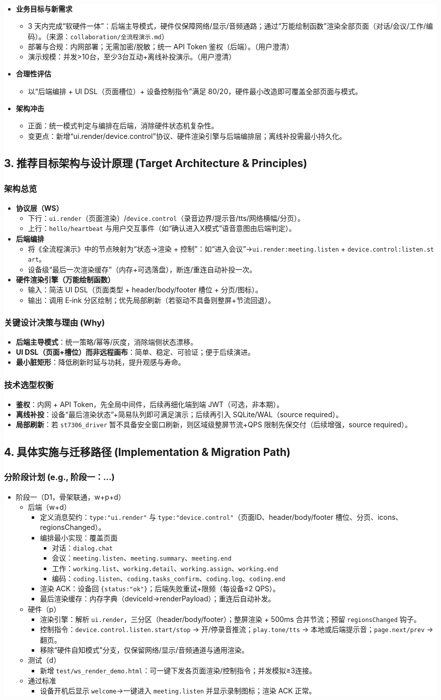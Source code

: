 - **业务目标与新需求**
  - 3 天内完成“软硬件一体”：后端主导模式，硬件仅保障网络/显示/音频通路；通过“万能绘制函数”渲染全部页面（对话/会议/工作/编码）。（来源：`collaboration/全流程演示.md`）
  - 部署与合规：内网部署；无需加密/脱敏；统一 API Token 鉴权（后端）。（用户澄清）
  - 演示规模：并发>10台，至少3台互动+离线补投演示。（用户澄清）

- **合理性评估**
  - 以“后端编排 + UI DSL（页面槽位）+ 设备控制指令”满足 80/20，硬件最小改造即可覆盖全部页面与模式。

- **架构冲击**
  - 正面：统一模式判定与编排在后端，消除硬件状态机复杂性。
  - 变更点：新增“ui.render/device.control”协议、硬件渲染引擎与后端编排层；离线补投需最小持久化。


## 3. 推荐目标架构与设计原理 (Target Architecture & Principles)

### 架构总览
- **协议层（WS）**
  - 下行：`ui.render`（页面渲染）/`device.control`（录音边界/提示音/tts/网络横幅/分页）。
  - 上行：`hello/heartbeat` 与用户交互事件（如“确认进入X模式”语音意图由后端判定）。
- **后端编排**
  - 将《全流程演示》中的节点映射为“状态→渲染 + 控制”：如“进入会议”→`ui.render:meeting.listen` + `device.control:listen.start`。
  - 设备级“最后一次渲染缓存”（内存+可选落盘），断连/重连自动补投一次。
- **硬件渲染引擎（万能绘制函数）**
  - 输入：简洁 UI DSL（页面类型 + header/body/footer 槽位 + 分页/图标）。
  - 输出：调用 E‑ink 分区绘制；优先局部刷新（若驱动不具备则整屏+节流回退）。

### 关键设计决策与理由 (Why)
- **后端主导模式**：统一策略/幂等/灰度，消除端侧状态漂移。
- **UI DSL（页面+槽位）而非远程画布**：简单、稳定、可验证；便于后续演进。
- **最小脏矩形**：降低刷新时延与功耗，提升观感与寿命。

### 技术选型权衡
- **鉴权**：内网 + API Token，先全局中间件，后续再细化端到端 JWT（可选，非本期）。
- **离线补投**：设备“最后渲染状态”+简易队列即可满足演示；后续再引入 SQLite/WAL（source required）。
- **局部刷新**：若 `st7306_driver` 暂不具备安全窗口刷新，则区域级整屏节流+QPS 限制先保交付（后续增强，source required）。


## 4. 具体实施与迁移路径 (Implementation & Migration Path)

### 分阶段计划 (e.g., 阶段一：...)
- 阶段一（D1，骨架联通，w+p+d）
  - 后端（w+d）
    - 定义消息契约：`type:"ui.render"` 与 `type:"device.control"`（页面ID、header/body/footer 槽位、分页、icons、regionsChanged）。
    - 编排最小实现：覆盖页面
      - 对话：`dialog.chat`
      - 会议：`meeting.listen`、`meeting.summary`、`meeting.end`
      - 工作：`working.list`、`working.detail`、`working.assign`、`working.end`
      - 编码：`coding.listen`、`coding.tasks_confirm`、`coding.log`、`coding.end`
    - 渲染 ACK：设备回 `{status:"ok"}`；后端失败重试+限频（每设备≤2 QPS）。
    - 最后渲染缓存：内存字典（deviceId→renderPayload）；重连后自动补发。
  - 硬件（p）
    - 渲染引擎：解析 `ui.render`，三分区（header/body/footer）；整屏渲染 + 500ms 合并节流；预留 `regionsChanged` 钩子。
    - 控制指令：`device.control.listen.start/stop` → 开/停录音推流；`play.tone/tts` → 本地或后端提示音；`page.next/prev` → 翻页。
    - 移除“硬件自知模式”分支，仅保留网络/显示/音频通道与通用渲染。
  - 测试（d）
    - 新增 `test/ws_render_demo.html`：可一键下发各页面渲染/控制指令；并发模拟≥3连接。
  - 通过标准
    - 设备开机后显示 `welcome`→一键进入 `meeting.listen` 并显示录制图标；渲染 ACK 正常。

